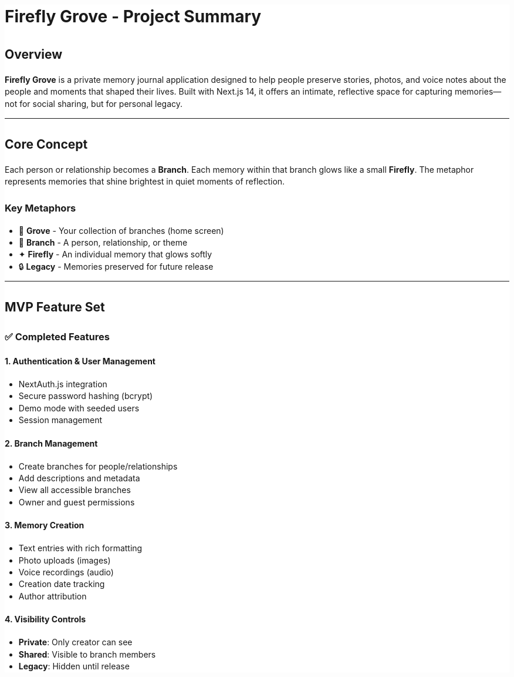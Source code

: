 # Firefly Grove - Project Summary

## Overview

**Firefly Grove** is a private memory journal application designed to help people preserve stories, photos, and voice notes about the people and moments that shaped their lives. Built with Next.js 14, it offers an intimate, reflective space for capturing memories—not for social sharing, but for personal legacy.

---

## Core Concept

Each person or relationship becomes a **Branch**. Each memory within that branch glows like a small **Firefly**. The metaphor represents memories that shine brightest in quiet moments of reflection.

### Key Metaphors

- 🌿 **Grove** - Your collection of branches (home screen)
- 🌳 **Branch** - A person, relationship, or theme
- ✦ **Firefly** - An individual memory that glows softly
- 🔒 **Legacy** - Memories preserved for future release

---

## MVP Feature Set

### ✅ Completed Features

#### 1. Authentication & User Management
- NextAuth.js integration
- Secure password hashing (bcrypt)
- Demo mode with seeded users
- Session management

#### 2. Branch Management
- Create branches for people/relationships
- Add descriptions and metadata
- View all accessible branches
- Owner and guest permissions

#### 3. Memory Creation
- Text entries with rich formatting
- Photo uploads (images)
- Voice recordings (audio)
- Creation date tracking
- Author attribution

#### 4. Visibility Controls
- **Private**: Only creator can see
- **Shared**: Visible to branch members
- **Legacy**: Hidden until release
